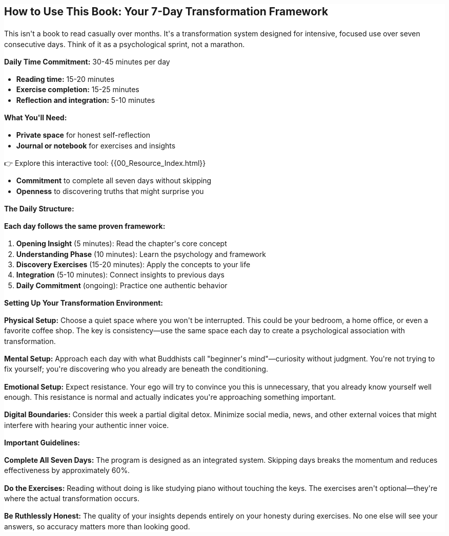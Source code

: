 
## How to Use This Book: Your 7-Day Transformation Framework

This isn't a book to read casually over months. It's a transformation system designed for intensive, focused use over seven consecutive days. Think of it as a psychological sprint, not a marathon.

**Daily Time Commitment:** 30-45 minutes per day
- **Reading time:** 15-20 minutes
- **Exercise completion:** 15-25 minutes  
- **Reflection and integration:** 5-10 minutes

**What You'll Need:**
- **Private space** for honest self-reflection
- **Journal or notebook** for exercises and insights 

👉 Explore this interactive tool: {{00_Resource_Index.html}}


- **Commitment** to complete all seven days without skipping
- **Openness** to discovering truths that might surprise you

**The Daily Structure:**

**Each day follows the same proven framework:**

1. **Opening Insight** (5 minutes): Read the chapter's core concept
2. **Understanding Phase** (10 minutes): Learn the psychology and framework  
3. **Discovery Exercises** (15-20 minutes): Apply the concepts to your life
4. **Integration** (5-10 minutes): Connect insights to previous days
5. **Daily Commitment** (ongoing): Practice one authentic behavior

**Setting Up Your Transformation Environment:**

**Physical Setup:** Choose a quiet space where you won't be interrupted. This could be your bedroom, a home office, or even a favorite coffee shop. The key is consistency—use the same space each day to create a psychological association with transformation.

**Mental Setup:** Approach each day with what Buddhists call "beginner's mind"—curiosity without judgment. You're not trying to fix yourself; you're discovering who you already are beneath the conditioning.

**Emotional Setup:** Expect resistance. Your ego will try to convince you this is unnecessary, that you already know yourself well enough. This resistance is normal and actually indicates you're approaching something important.

**Digital Boundaries:** Consider this week a partial digital detox. Minimize social media, news, and other external voices that might interfere with hearing your authentic inner voice.

**Important Guidelines:**

**Complete All Seven Days:** The program is designed as an integrated system. Skipping days breaks the momentum and reduces effectiveness by approximately 60%.

**Do the Exercises:** Reading without doing is like studying piano without touching the keys. The exercises aren't optional—they're where the actual transformation occurs.

**Be Ruthlessly Honest:** The quality of your insights depends entirely on your honesty during exercises. No one else will see your answers, so accuracy matters more than looking good.
